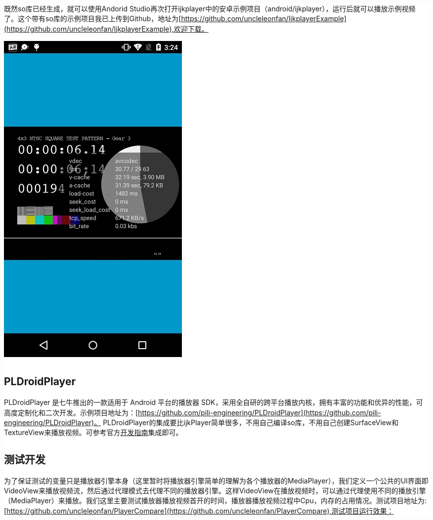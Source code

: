 既然so库已经生成，就可以使用Andorid Studio再次打开ijkplayer中的安卓示例项目（android/ijkplayer），运行后就可以播放示例视频了。这个带有so库的示例项目我已上传到Github，地址为[https://github.com/uncleleonfan/IjkplayerExample](https://github.com/uncleleonfan/IjkplayerExample),欢迎下载。

![](img/demo3.jpg)

## PLDroidPlayer ##
PLDroidPlayer 是七牛推出的一款适用于 Android 平台的播放器 SDK，采用全自研的跨平台播放内核，拥有丰富的功能和优异的性能，可高度定制化和二次开发。示例项目地址为：[https://github.com/pili-engineering/PLDroidPlayer](https://github.com/pili-engineering/PLDroidPlayer)。
PLDroidPlayer的集成要比ijkPlayer简单很多，不用自己编译so库，不用自己创建SurfaceView和TextureView来播放视频。可参考官方[开发指南](https://developer.qiniu.com/pili/sdk/1210/the-android-client-sdk)集成即可。

## 测试开发 ##
为了保证测试的变量只是播放器引擎本身（这里暂时将播放器引擎简单的理解为各个播放器的MediaPlayer），我们定义一个公共的UI界面即VideoView来播放视频流，然后通过代理模式去代理不同的播放器引擎。这样VideoView在播放视频时，可以通过代理使用不同的播放引擎（MediaPlayer）来播放。我们这里主要测试播放器播放视频首开的时间，播放器播放视频过程中Cpu，内存的占用情况。测试项目地址为:[https://github.com/uncleleonfan/PlayerCompare](https://github.com/uncleleonfan/PlayerCompare),测试项目运行效果：
